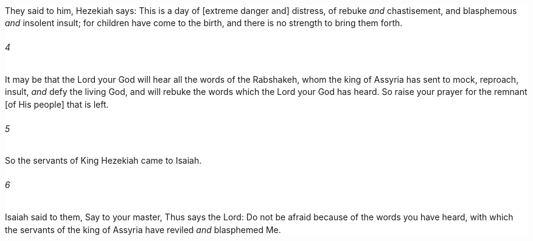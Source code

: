

They said to him, Hezekiah says: This is a day of [extreme danger and] distress, of rebuke _and_ chastisement, and blasphemous _and_ insolent insult; for children have come to the birth, and there is no strength to bring them forth. 













###### 4 






It may be that the Lord your God will hear all the words of the Rabshakeh, whom the king of Assyria has sent to mock, reproach, insult, _and_ defy the living God, and will rebuke the words which the Lord your God has heard. So raise your prayer for the remnant [of His people] that is left. 













###### 5 






So the servants of King Hezekiah came to Isaiah. 













###### 6 






Isaiah said to them, Say to your master, Thus says the Lord: Do not be afraid because of the words you have heard, with which the servants of the king of Assyria have reviled _and_ blasphemed Me. 










